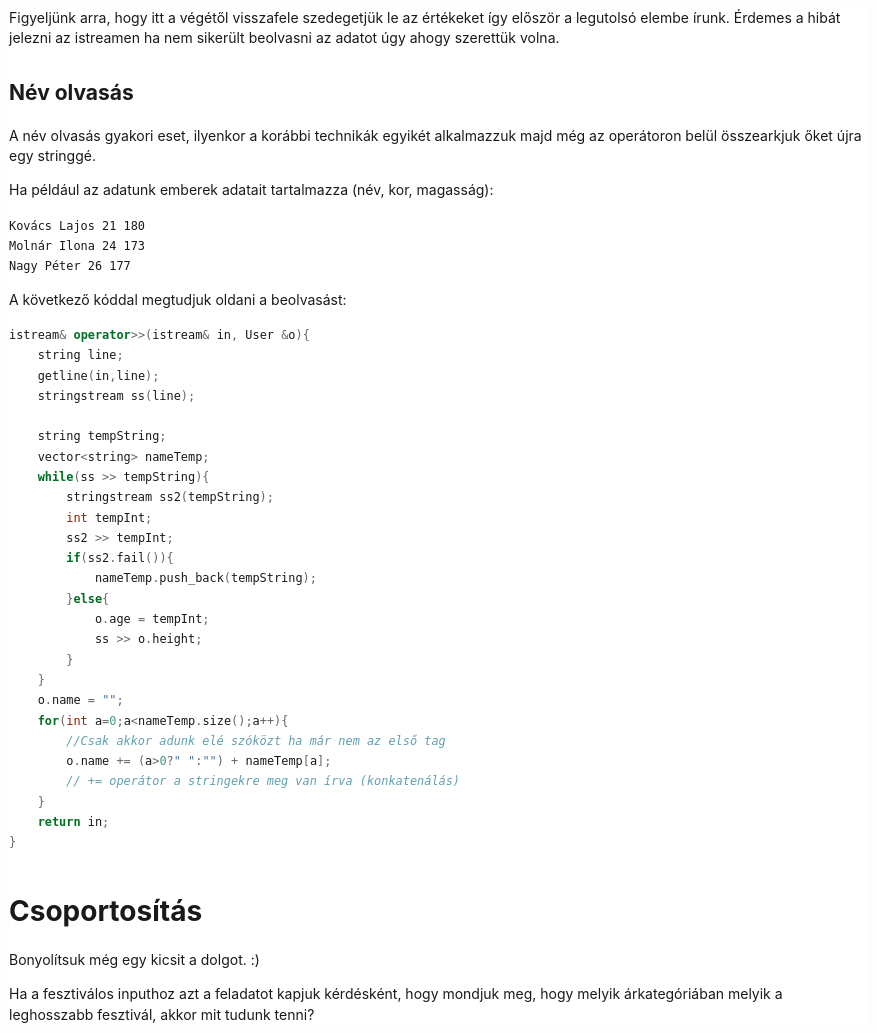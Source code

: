 Figyeljünk arra, hogy itt a végétől visszafele szedegetjük le az értékeket így először a legutolsó elembe írunk.
Érdemes a hibát jelezni az istreamen ha nem sikerült beolvasni az adatot úgy ahogy szerettük volna.

## Név olvasás 

A név olvasás gyakori eset, ilyenkor a korábbi technikák egyikét alkalmazzuk majd még az operátoron belül összearkjuk őket újra egy stringgé.

Ha például az adatunk emberek adatait tartalmazza (név, kor, magasság):
```
Kovács Lajos 21 180
Molnár Ilona 24 173
Nagy Péter 26 177
```

A következő kóddal megtudjuk oldani a beolvasást:

```c++
istream& operator>>(istream& in, User &o){
    string line;
    getline(in,line);
    stringstream ss(line);
    
    string tempString;
    vector<string> nameTemp;
    while(ss >> tempString){
        stringstream ss2(tempString);
        int tempInt;
        ss2 >> tempInt;
        if(ss2.fail()){
            nameTemp.push_back(tempString);
        }else{
            o.age = tempInt;
            ss >> o.height; 
        }
    }
    o.name = "";
    for(int a=0;a<nameTemp.size();a++){
        //Csak akkor adunk elé szóközt ha már nem az első tag
        o.name += (a>0?" ":"") + nameTemp[a];
        // += operátor a stringekre meg van írva (konkatenálás)
    }
    return in;
}
```

# Csoportosítás


Bonyolítsuk még egy kicsit a dolgot. :)

Ha a fesztiválos inputhoz azt a feladatot kapjuk kérdésként, hogy mondjuk meg, hogy melyik árkategóriában melyik a leghosszabb fesztivál, akkor mit tudunk tenni?
